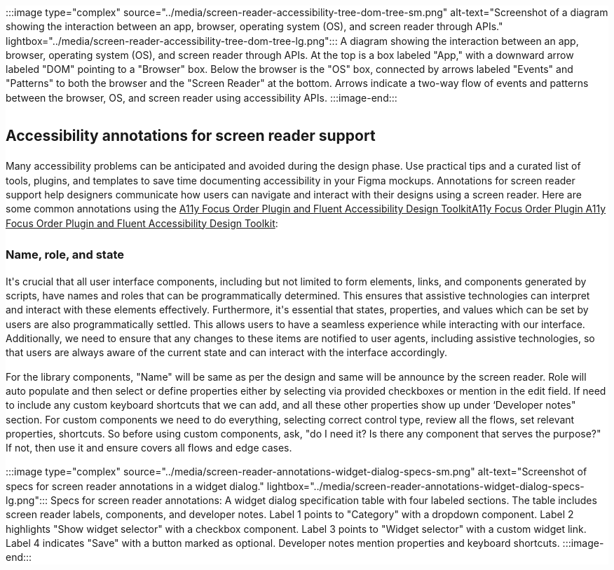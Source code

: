 :::image type="complex" source="../media/screen-reader-accessibility-tree-dom-tree-sm.png" alt-text="Screenshot of a diagram showing the interaction between an app, browser, operating system (OS), and screen reader through APIs." lightbox="../media/screen-reader-accessibility-tree-dom-tree-lg.png":::
   A diagram showing the interaction between an app, browser, operating system (OS), and screen reader through APIs. At the top is a box labeled "App," with a downward arrow labeled "DOM" pointing to a "Browser" box. Below the browser is the "OS" box, connected by arrows labeled "Events" and "Patterns" to both the browser and the "Screen Reader" at the bottom. Arrows indicate a two-way flow of events and patterns between the browser, OS, and screen reader using accessibility APIs.
:::image-end:::

## Accessibility annotations for screen reader support

Many accessibility problems can be anticipated and avoided during the design phase. Use practical tips and a curated list of tools, plugins, and templates to save time documenting accessibility in your Figma mockups. Annotations for screen reader support help designers communicate how users can navigate and interact with their designs using a screen reader. Here are some common annotations using the [ A11y Focus Order Plugin and Fluent Accessibility Design Toolkit](https://www.figma.com/community/plugin/1208180794570801545/includeaccessibility-annotations?trackingId=6o88RA2ATkWCJlzn7jeJNg%3D%3D)[A11y Focus Order Plugin](https://www.figma.com/community/plugin/731310036968334777/a11y-focus-order)[ A11y Focus Order Plugin and Fluent Accessibility Design Toolkit](https://www.figma.com/community/plugin/1208180794570801545/includeaccessibility-annotations?trackingId=6o88RA2ATkWCJlzn7jeJNg%3D%3D):

### Name, role, and state

It's crucial that all user interface components, including but not limited to form elements, links, and components generated by scripts, have names and roles that can be programmatically determined. This ensures that assistive technologies can interpret and interact with these elements effectively. Furthermore, it's essential that states, properties, and values which can be set by users are also programmatically settled. This allows users to have a seamless experience while interacting with our interface. Additionally, we need to ensure that any changes to these items are notified to user agents, including assistive technologies, so that users are always aware of the current state and can interact with the interface accordingly.

For the library components, "Name" will be same as per the design and same will be announce by the screen reader. Role will auto populate and then select or define properties either by selecting via   provided checkboxes or mention in the edit field. If need to include any custom keyboard shortcuts that we can add, and all these other properties show up under ‘Developer notes" section. For custom components we need to do everything, selecting correct control type, review all the flows, set relevant properties, shortcuts. So before using custom components, ask, "do I need it? Is there any component that serves the purpose?" If not, then use it and ensure covers all flows and edge cases. 

:::image type="complex" source="../media/screen-reader-annotations-widget-dialog-specs-sm.png" alt-text="Screenshot of specs for screen reader annotations in a widget dialog." lightbox="../media/screen-reader-annotations-widget-dialog-specs-lg.png":::
   Specs for screen reader annotations: A widget dialog specification table with four labeled sections. The table includes screen reader labels, components, and developer notes. Label 1 points to "Category" with a dropdown component. Label 2 highlights "Show widget selector" with a checkbox component. Label 3 points to "Widget selector" with a custom widget link. Label 4 indicates "Save" with a button marked as optional. Developer notes mention properties and keyboard shortcuts.
:::image-end:::
